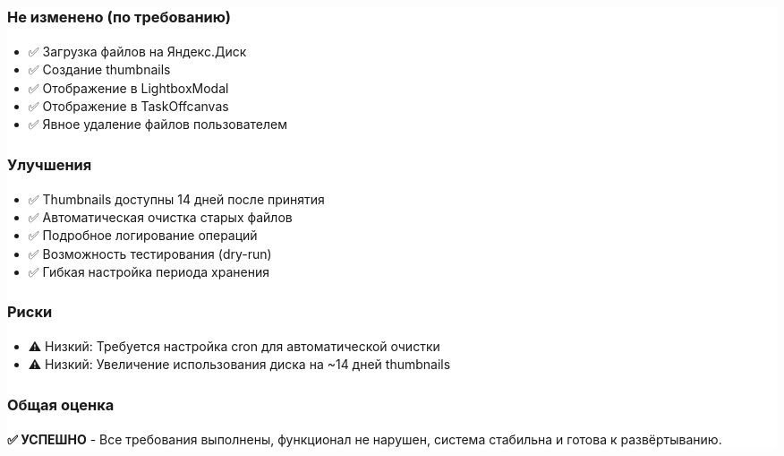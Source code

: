 ### Не изменено (по требованию)
- ✅ Загрузка файлов на Яндекс.Диск
- ✅ Создание thumbnails
- ✅ Отображение в LightboxModal
- ✅ Отображение в TaskOffcanvas
- ✅ Явное удаление файлов пользователем

### Улучшения
- ✅ Thumbnails доступны 14 дней после принятия
- ✅ Автоматическая очистка старых файлов
- ✅ Подробное логирование операций
- ✅ Возможность тестирования (dry-run)
- ✅ Гибкая настройка периода хранения

### Риски
- ⚠️ Низкий: Требуется настройка cron для автоматической очистки
- ⚠️ Низкий: Увеличение использования диска на ~14 дней thumbnails

### Общая оценка
**✅ УСПЕШНО** - Все требования выполнены, функционал не нарушен, система стабильна и готова к развёртыванию.
